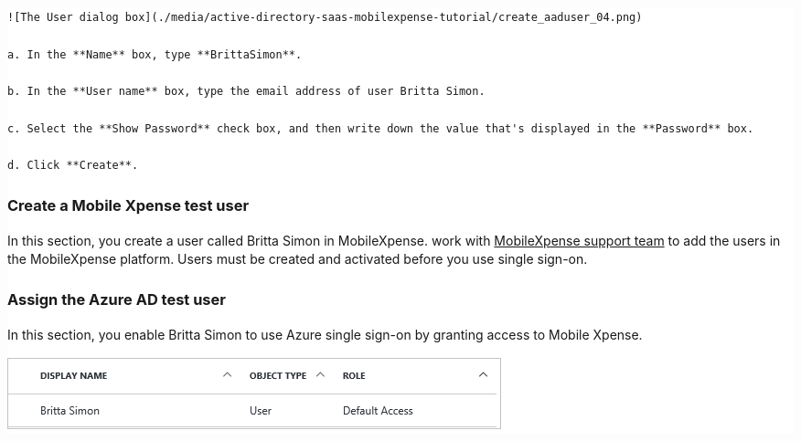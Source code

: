     ![The User dialog box](./media/active-directory-saas-mobilexpense-tutorial/create_aaduser_04.png)

    a. In the **Name** box, type **BrittaSimon**.

    b. In the **User name** box, type the email address of user Britta Simon.

    c. Select the **Show Password** check box, and then write down the value that's displayed in the **Password** box.

    d. Click **Create**.
 
### Create a Mobile Xpense test user

In this section, you create a user called Britta Simon in MobileXpense. work with [MobileXpense support team](http://www.mobilexpense.net/contact) to add the users in the MobileXpense platform. Users must be created and activated before you use single sign-on. 

### Assign the Azure AD test user

In this section, you enable Britta Simon to use Azure single sign-on by granting access to Mobile Xpense.

![Assign the user role][200] 


[1]: ./media/active-directory-saas-mobilexpense-tutorial/tutorial_general_01.png
[2]: ./media/active-directory-saas-mobilexpense-tutorial/tutorial_general_02.png
[3]: ./media/active-directory-saas-mobilexpense-tutorial/tutorial_general_03.png
[4]: ./media/active-directory-saas-mobilexpense-tutorial/tutorial_general_04.png
[100]: ./media/active-directory-saas-mobilexpense-tutorial/tutorial_general_100.png
[200]: ./media/active-directory-saas-mobilexpense-tutorial/tutorial_general_200.png
[201]: ./media/active-directory-saas-mobilexpense-tutorial/tutorial_general_201.png
[202]: ./media/active-directory-saas-mobilexpense-tutorial/tutorial_general_202.png
[203]: ./media/active-directory-saas-mobilexpense-tutorial/tutorial_general_203.png